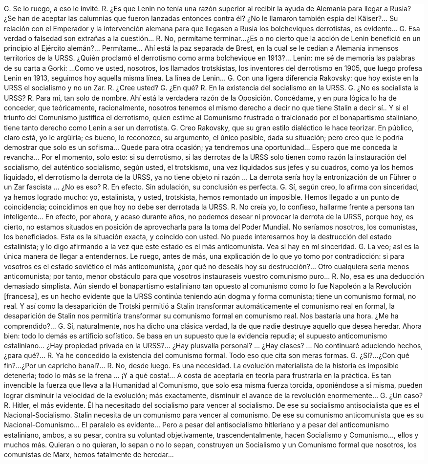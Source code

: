 G. Se lo ruego, a eso le invité. R. ¿Es que Lenin no tenía una razón superior al recibir la ayuda de Alemania para llegar a Rusia? ¿Se han de aceptar las calumnias que fueron lanzadas entonces contra él? ¿No le llamaron también espía del Käiser?... Su relación con el Emperador y la intervención alemana para que llegasen a Rusia los bolcheviques derrotistas, es evidente...
G. Esa verdad o falsedad son extrañas a la cuestión... R. No, permítame terminar...¿Es o no cierto que la acción de Lenin benefició en un principio al Ejército alemán?... Permítame... Ahí está la paz separada de Brest, en la cual se le cedían a Alemania inmensos territorios de la URSS. ¿Quién proclamó el derrotismo como arma bolchevique en 1913?... Lenin: me sé de memoria las palabras de su carta a Gorki: ...Como ve usted, nosotros, los llamados trotskistas, los inventores del derrotismo en 1905, que luego profesa Lenin en 1913, seguimos hoy aquella misma línea. La línea de Lenin...
G. Con una ligera diferencia Rakovsky: que hoy existe en la URSS el socialismo y no un Zar. R. ¿Cree usted?
G. ¿En qué? R. En la existencia del socialismo en la URSS.
G. ¿No es socialista la URSS? R. Para mí, tan solo de nombre. Ahí está la verdadera razón de la Oposición. Concédame, y en pura lógica lo ha de conceder, que teóricamente, racionalmente, nosotros tenemos el mismo derecho a decir no que tiene Stalin a decir sí.. Y si el triunfo del Comunismo justifica el derrotismo, quien estime al Comunismo frustrado o traicionado por el bonapartismo staliniano, tiene tanto derecho como Lenin a ser un derrotista.
G. Creo Rakovsky, que su gran estilo dialéctico le hace teorizar. En público, claro está, yo le argüiría; es bueno, lo reconozco, su argumento, el único posible, dada su situación; pero creo que le podría demostrar que solo es un sofisma... Quede para otra ocasión; ya tendremos una oportunidad... Espero que me conceda la revancha... Por el momento, solo esto: si su derrotismo, si las derrotas de la URSS solo tienen como razón la instauración del socialismo, del auténtico socialismo, según usted, el trotskismo, una vez liquidados sus jefes y su cuadros, como ya los hemos liquidado, el derrotismo la derrota de la URSS, ya no tiene objeto ni razón ... La derrota sería hoy la entronización de un Führer o un Zar fascista ... ¿No es eso? R. En efecto. Sin adulación, su conclusión es perfecta.
G. Sí, según creo, lo afirma con sinceridad, ya hemos logrado mucho: yo, estalinista, y usted, trotskista, hemos remontado un imposible. Hemos llegado a un punto de coincidencia; coincidimos en que hoy no debe ser derrotada la URSS. R. No creía yo, lo confieso, hallarme frente a persona tan inteligente... En efecto, por ahora, y acaso durante años, no podemos desear ni provocar la derrota de la URSS, porque hoy, es cierto, no estamos situados en posición de aprovecharla para la toma del Poder Mundial. No seríamos nosotros, los comunistas, los beneficiados. Esta es la situación exacta, y coincido con usted. No puede interesarnos hoy la destrucción del estado estalinista; y lo digo afirmando a la vez que este estado es el más anticomunista. Vea si hay en mí sinceridad.
G. La veo; así es la única manera de llegar a entendernos. Le ruego, antes de más, una explicación de lo que yo tomo por contradicción: si para vosotros es el estado soviético el más anticomunista, ¿por qué no deseáis hoy su destrucción?... Otro cualquiera sería menos anticomunista; por tanto, menor obstáculo para que vosotros instauraseis vuestro comunismo puro... R. No, esa es una deducción demasiado simplista. Aún siendo el bonapartismo estaliniano tan opuesto al comunismo como lo fue Napoleón a la Revolución [francesa], es un hecho evidente que la URSS continúa teniendo aún dogma y forma comunista; tiene un comunismo formal, no real. Y así como la desaparición de Trotski permitió a Stalin transformar automáticamente el comunismo real en formal, la desaparición de Stalin nos permitiría transformar su comunismo formal en comunismo real. Nos bastaría una hora. ¿Me ha comprendido?...
G. Sí, naturalmente, nos ha dicho una clásica verdad, la de que nadie destruye aquello que desea heredar. Ahora bien: todo lo demás es artificio sofístico. Se basa en un supuesto que la evidencia repudia; el supuesto anticomunismo estaliniano... ¿Hay propiedad privada en la URSS?... ¿Hay plusvalía personal? ... ¿Hay clases? ... No continuaré aduciendo hechos, ¿para qué?... R. Ya he concedido la existencia del comunismo formal. Todo eso que cita son meras formas.
G. ¿Sí?...¿Con qué fin?...¿Por un capricho banal?... R. No, desde luego. Es una necesidad. La evolución materialista de la historia es imposible detenerla; todo lo más se la frena ... ¡Y a qué costa!... A costa de aceptarla en teoría para frustrarla en la práctica. Es tan invencible la fuerza que lleva a la Humanidad al Comunismo, que solo esa misma fuerza torcida, oponiéndose a sí misma, pueden lograr disminuir la velocidad de la evolución; más exactamente, disminuir el avance de la revolución enormemente...
G. ¿Un caso? R. Hitler, el más evidente. Él ha necesitado del socialismo para vencer al socialismo. De ese su socialismo antisocialista que es el Nacional-Socialismo. Stalin necesita de un comunismo para vencer al comunismo. De ese su comunismo anticomunista que es su Nacional-Comunismo... El paralelo es evidente... Pero a pesar del antisocialismo hitleriano y a pesar del anticomunismo estaliniano, ambos, a su pesar, contra su voluntad objetivamente, trascendentalmente, hacen Socialismo y Comunismo..., ellos y muchos más. Quieran o no quieran, lo sepan o no lo sepan, construyen un Socialismo y un Comunismo formal que nosotros, los comunistas de Marx, hemos fatalmente de heredar...